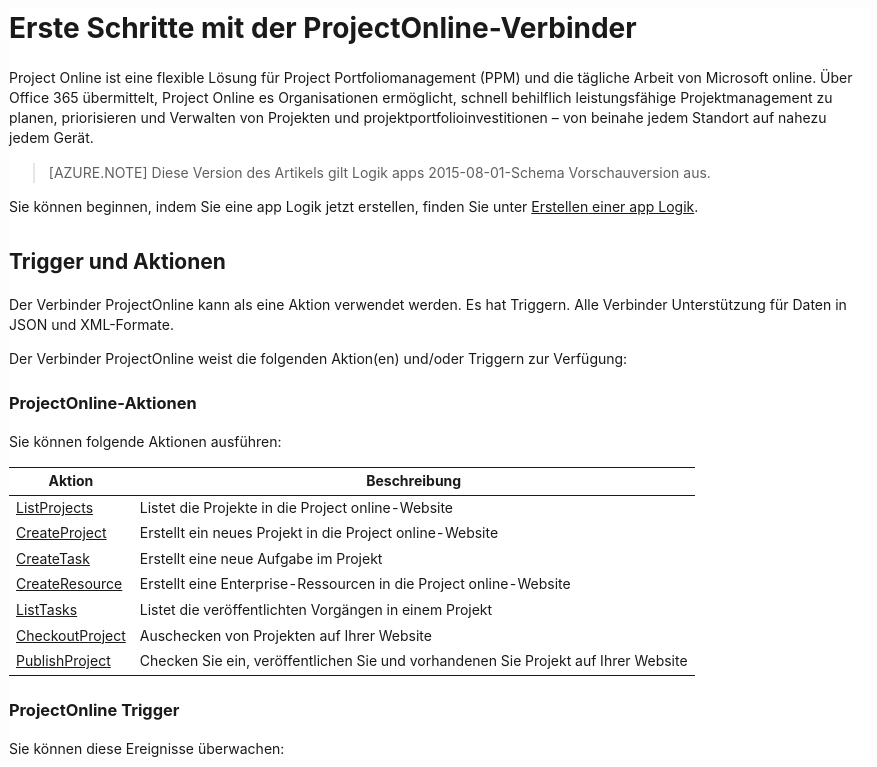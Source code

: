 <properties
pageTitle="ProjectOnline | Microsoft Azure"
description="Erstellen Sie Logik apps mit Azure-App-Dienst an. Project Online ist eine flexible Lösung für Project Portfoliomanagement (PPM) und die tägliche Arbeit von Microsoft online. Über Office 365 übermittelt, Project Online es Organisationen ermöglicht, schnell behilflich leistungsfähige Projektmanagement zu planen, priorisieren und Verwalten von Projekten und projektportfolioinvestitionen – von beinahe jedem Standort auf nahezu jedem Gerät."
services="logic-apps"   
documentationCenter=".net,nodejs,java"  
authors="msftman"   
manager="erikre"    
editor=""
tags="connectors" />

<tags
ms.service="logic-apps"
ms.devlang="multiple"
ms.topic="article"
ms.tgt_pltfrm="na"
ms.workload="integration"
ms.date="08/18/2016"
ms.author="deonhe"/>

# <a name="get-started-with-the-projectonline-connector"></a>Erste Schritte mit der ProjectOnline-Verbinder

Project Online ist eine flexible Lösung für Project Portfoliomanagement (PPM) und die tägliche Arbeit von Microsoft online. Über Office 365 übermittelt, Project Online es Organisationen ermöglicht, schnell behilflich leistungsfähige Projektmanagement zu planen, priorisieren und Verwalten von Projekten und projektportfolioinvestitionen – von beinahe jedem Standort auf nahezu jedem Gerät.

>[AZURE.NOTE] Diese Version des Artikels gilt Logik apps 2015-08-01-Schema Vorschauversion aus. 

Sie können beginnen, indem Sie eine app Logik jetzt erstellen, finden Sie unter [Erstellen einer app Logik](../app-service-logic/app-service-logic-create-a-logic-app.md).

## <a name="triggers-and-actions"></a>Trigger und Aktionen

Der Verbinder ProjectOnline kann als eine Aktion verwendet werden. Es hat Triggern. Alle Verbinder Unterstützung für Daten in JSON und XML-Formate. 

 Der Verbinder ProjectOnline weist die folgenden Aktion(en) und/oder Triggern zur Verfügung:

### <a name="projectonline-actions"></a>ProjectOnline-Aktionen
Sie können folgende Aktionen ausführen:

|Aktion|Beschreibung|
|--- | ---|
|[ListProjects](connectors-create-api-projectonline.md#listprojects)|Listet die Projekte in die Project online-Website|
|[CreateProject](connectors-create-api-projectonline.md#createproject)|Erstellt ein neues Projekt in die Project online-Website|
|[CreateTask](connectors-create-api-projectonline.md#createtask)|Erstellt eine neue Aufgabe im Projekt|
|[CreateResource](connectors-create-api-projectonline.md#createresource)|Erstellt eine Enterprise-Ressourcen in die Project online-Website|
|[ListTasks](connectors-create-api-projectonline.md#listtasks)|Listet die veröffentlichten Vorgängen in einem Projekt|
|[CheckoutProject](connectors-create-api-projectonline.md#checkoutproject)|Auschecken von Projekten auf Ihrer Website|
|[PublishProject](connectors-create-api-projectonline.md#publishproject)|Checken Sie ein, veröffentlichen Sie und vorhandenen Sie Projekt auf Ihrer Website|
### <a name="projectonline-triggers"></a>ProjectOnline Trigger
Sie können diese Ereignisse überwachen:
